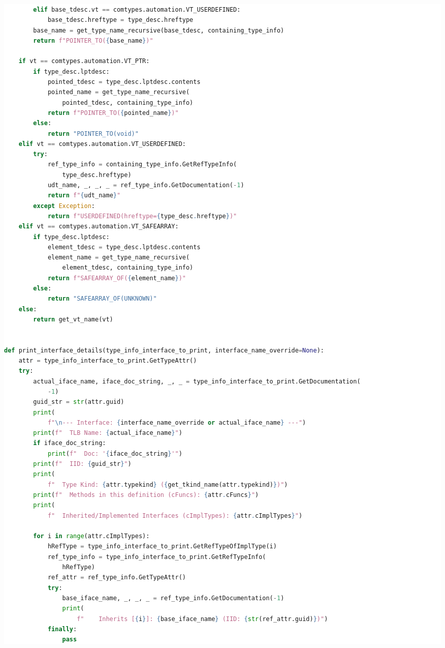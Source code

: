 ```python
        elif base_tdesc.vt == comtypes.automation.VT_USERDEFINED:
            base_tdesc.hreftype = type_desc.hreftype
        base_name = get_type_name_recursive(base_tdesc, containing_type_info)
        return f"POINTER_TO({base_name})"

    if vt == comtypes.automation.VT_PTR:
        if type_desc.lptdesc:
            pointed_tdesc = type_desc.lptdesc.contents
            pointed_name = get_type_name_recursive(
                pointed_tdesc, containing_type_info)
            return f"POINTER_TO({pointed_name})"
        else:
            return "POINTER_TO(void)"
    elif vt == comtypes.automation.VT_USERDEFINED:
        try:
            ref_type_info = containing_type_info.GetRefTypeInfo(
                type_desc.hreftype)
            udt_name, _, _, _ = ref_type_info.GetDocumentation(-1)
            return f"{udt_name}"
        except Exception:
            return f"USERDEFINED(hreftype={type_desc.hreftype})"
    elif vt == comtypes.automation.VT_SAFEARRAY:
        if type_desc.lptdesc:
            element_tdesc = type_desc.lptdesc.contents
            element_name = get_type_name_recursive(
                element_tdesc, containing_type_info)
            return f"SAFEARRAY_OF({element_name})"
        else:
            return "SAFEARRAY_OF(UNKNOWN)"
    else:
        return get_vt_name(vt)


def print_interface_details(type_info_interface_to_print, interface_name_override=None):
    attr = type_info_interface_to_print.GetTypeAttr()
    try:
        actual_iface_name, iface_doc_string, _, _ = type_info_interface_to_print.GetDocumentation(
            -1)
        guid_str = str(attr.guid)
        print(
            f"\n--- Interface: {interface_name_override or actual_iface_name} ---")
        print(f"  TLB Name: {actual_iface_name}")
        if iface_doc_string:
            print(f"  Doc: '{iface_doc_string}'")
        print(f"  IID: {guid_str}")
        print(
            f"  Type Kind: {attr.typekind} ({get_tkind_name(attr.typekind)})")
        print(f"  Methods in this definition (cFuncs): {attr.cFuncs}")
        print(
            f"  Inherited/Implemented Interfaces (cImplTypes): {attr.cImplTypes}")

        for i in range(attr.cImplTypes):
            hRefType = type_info_interface_to_print.GetRefTypeOfImplType(i)
            ref_type_info = type_info_interface_to_print.GetRefTypeInfo(
                hRefType)
            ref_attr = ref_type_info.GetTypeAttr()
            try:
                base_iface_name, _, _, _ = ref_type_info.GetDocumentation(-1)
                print(
                    f"    Inherits [{i}]: {base_iface_name} (IID: {str(ref_attr.guid)})")
            finally:
                pass

```